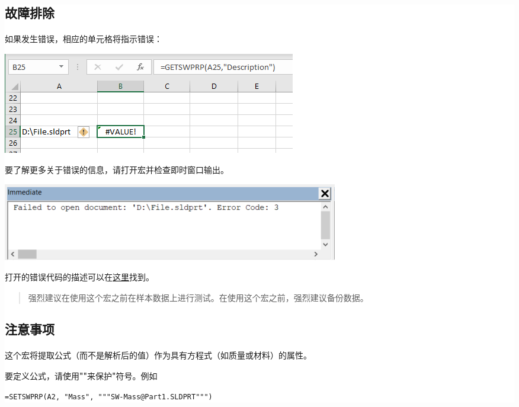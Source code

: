 ## 故障排除

如果发生错误，相应的单元格将指示错误：

![单元格中的计算错误](cell-error.png)

要了解更多关于错误的信息，请打开宏并检查即时窗口输出。

![在VBA即时窗口中显示的错误](immediate-window-error.png)

打开的错误代码的描述可以在[这里](https://help.solidworks.com/2015/English/api/swdocmgrapi/SolidWorks.Interop.swdocumentmgr~SolidWorks.Interop.swdocumentmgr.SwDmDocumentOpenError.html)找到。

> 强烈建议在使用这个宏之前在样本数据上进行测试。在使用这个宏之前，强烈建议备份数据。

## 注意事项

这个宏将提取公式（而不是解析后的值）作为具有方程式（如质量或材料）的属性。

要定义公式，请使用""来保护"符号。例如

~~~
=SETSWPRP(A2, "Mass", """SW-Mass@Part1.SLDPRT""")
~~~